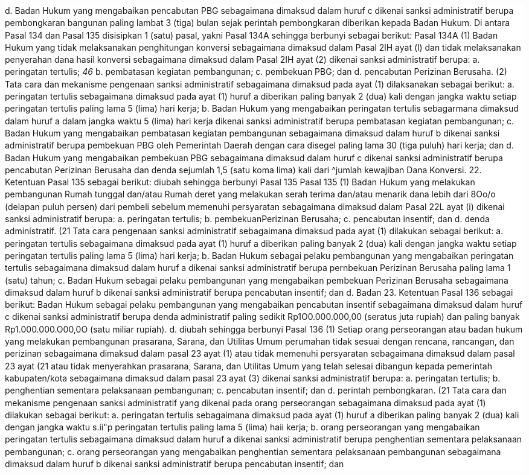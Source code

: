 d. Badan Hukum yang mengabaikan pencabutan PBG sebagaimana dimaksud dalam huruf c dikenai sanksi administratif berupa pembongkaran bangunan paling lambat 3 (tiga) bulan sejak perintah pembongkaran diberikan kepada Badan Hukum. Di antara Pasal 134 dan Pasal 135 disisipkan 1 (satu) pasal, yakni Pasal 134A sehingga berbunyi sebagai berikut:
Pasal 134A
(1) Badan Hukum yang tidak melaksanakan penghitungan konversi sebagaimana dimaksud dalam Pasal 2lH ayat (l) dan tidak melaksanakan penyerahan dana hasil konversi sebagaimana dimaksud dalam Pasal 2IH ayat (2) dikenai sanksi administratif berupa:
a. peringatan tertulis; _46_ b. pembatasan kegiatan pembangunan;
c. pembekuan PBG; dan
d. pencabutan Perizinan Berusaha. (2) Tata cara dan mekanisme pengenaan sanksi administratif sebagaimana dimaksud pada ayat (1) dilaksanakan sebagai berikut:
a. peringatan tertulis sebagaimana dimaksud pada ayat (1) huruf a diberikan paling banyak 2 (dua) kali dengan jangka waktu setiap peringatan tertulis paling lama 5 (lima) hari kerja;
b. Badan Hukum yang mengabaikan peringatan tertulis sebagarmana dimaksud dalam huruf a dalam jangka waktu 5 (lima) hari kerja dikenai sanksi administratif berupa pembatasan kegiatan pembangunan;
c. Badan Hukum yang mengabaikan pembatasan kegiatan pembangunan sebagaimana dimaksud dalam huruf b dikenai sanksi administratif berupa pembekuan PBG oleh Pemerintah Daerah dengan cara disegel paling lama 30 (tiga puluh) hari kerja; dan
d. Badan Hukum yang mengabaikan pembekuan PBG sebagaimana dimaksud dalam huruf c dikenai sanksi administratif berupa pencabutan Perizinan Berusaha dan denda sejumlah 1,5 (satu koma lima) kali dari ^jumlah kewajiban Dana Konversi.
22. Ketentuan Pasal 135 sebagai berikut: diubah sehingga berbunyi
Pasal 135
Pasal 135
(1) Badan Hukum yang melakukan pembangunan Rumah tunggal dan/atau Rumah deret yang melakukan serah terima dan/atau menarik dana lebih dari 8Oo/o (delapan puluh persen) dari pembeli sebelum memenuhi persyaratan sebagaimana dimaksud dalam Pasal 22L ayat (i) dikenai sanksi administratif berupa:
a. peringatan tertulis;
b. pembekuanPerizinan Berusaha;
c. pencabutan insentif; dan
d. denda administratif. (21 Tata cara pengenaan sanksi administratif sebagaimana dimaksud pada ayat (1) dilakukan sebagai berikut:
a. peringatan tertulis sebagaimana dimaksud pada ayat (1) huruf a diberikan paling banyak 2 (dua) kali dengan jangka waktu setiap peringatan tertulis paling lama 5 (lima) hari kerja;
b. Badan Hukum sebagai pelaku pembangunan yang mengabaikan peringatan tertulis sebagaimana dimaksud dalam huruf a dikenai sanksi administratif berupa pernbekuan Perizinan Berusaha paling lama 1 (satu) tahun;
c. Badan Hukum sebagai pelaku pembangunan yang mengabaikan pembekuan Perizinan Berusaha sebagaimana dimaksud dalam huruf b dikenai sanksi administratif berupa pencabutan insentif; dan
d. Badan 23. Ketentuan Pasal 136 sebagai berikut: Badan Hukum sebagai pelaku pembangunan yang mengabaikan pencabutan insentif sebagaimana dimaksud dalam huruf c dikenai sanksi administratif berupa denda administratif paling sedikit Rp1O0.000.000,00 (seratus juta rupiah) dan paling banyak Rp1.000.000.O00,0O (satu miliar rupiah).
d. diubah sehingga berbunyi Pasal 136 (1) Setiap orang perseorangan atau badan hukum yang melakukan pembangunan prasarana, Sarana, dan Utilitas Umum perumahan tidak sesuai dengan rencana, rancangan, dan perizinan sebagaimana dimaksud dalam pasal 23 ayat (1) atau tidak memenuhi persyaratan sebagaimana dimaksud dalam pasal 23 ayat (21 atau tidak menyerahkan prasarana, Sarana, dan Utilitas Umum yang telah selesai dibangun kepada pemerintah kabupaten/kota sebagaimana dimaksud dalam pasal 23 ayat (3) dikenai sanksi administratif berupa:
a. peringatan tertulis;
b. penghentian sementara pelaksanaan pembangunan;
c. pencabutan insentif; dan
d. perintah pembongkaran. (21 Tata cara dan mekanisme pengenaan sanksi administratif yang dikenai pada orang perseorangan sebagaimana dimaksud pada ayat (1) dilakukan sebagai berikut:
a. peringatan tertulis sebagaimana dimaksud pada ayat (1) huruf a diberikan paling banyak 2 (dua) kali dengan jangka waktu s.ii"p peringatan tertulis paling lama 5 (lima) haii kerja;
b. orang perseorangan yang mengabaikan peringatan tertulis sebagaimana dimaksud dalam huruf a dikenai sanksi administratif berupa penghentian sementara pelaksanaan pembangunan;
c. orang perseorangan yang mengabaikan penghentian sementara pelaksanaan pembangunan sebagaimana dimaksud dalam huruf b dikenai sanksi administratif berupa pencabutan insentif; dan
